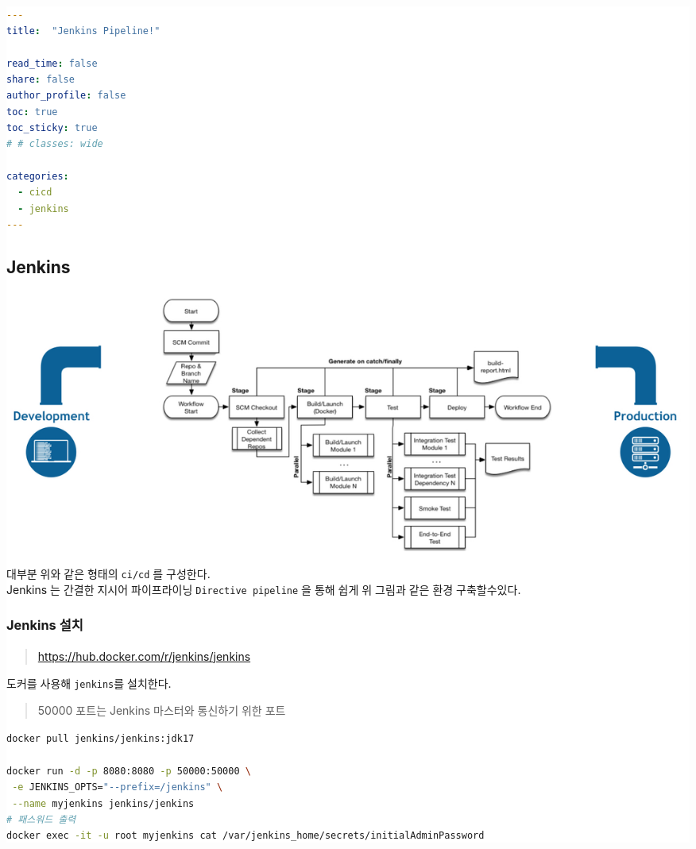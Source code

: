 ```yaml
---
title:  "Jenkins Pipeline!"

read_time: false
share: false
author_profile: false
toc: true
toc_sticky: true
# # classes: wide

categories:
  - cicd
  - jenkins
---
```


## Jenkins

![jenkinsssh](/assets/cicd/jenkins0.png)

대부분 위와 같은 형태의 `ci/cd` 를 구성한다.  
Jenkins 는 간결한 지시어 파이프라이닝 `Directive pipeline` 을 통해 쉽게 위 그림과 같은 환경 구축할수있다.  

### Jenkins 설치

> <https://hub.docker.com/r/jenkins/jenkins>

도커를 사용해 `jenkins`를 설치한다.  

> 50000 포트는 Jenkins 마스터와 통신하기 위한 포트  

```sh
docker pull jenkins/jenkins:jdk17

docker run -d -p 8080:8080 -p 50000:50000 \
 -e JENKINS_OPTS="--prefix=/jenkins" \
 --name myjenkins jenkins/jenkins
# 패스워드 출력
docker exec -it -u root myjenkins cat /var/jenkins_home/secrets/initialAdminPassword
```
